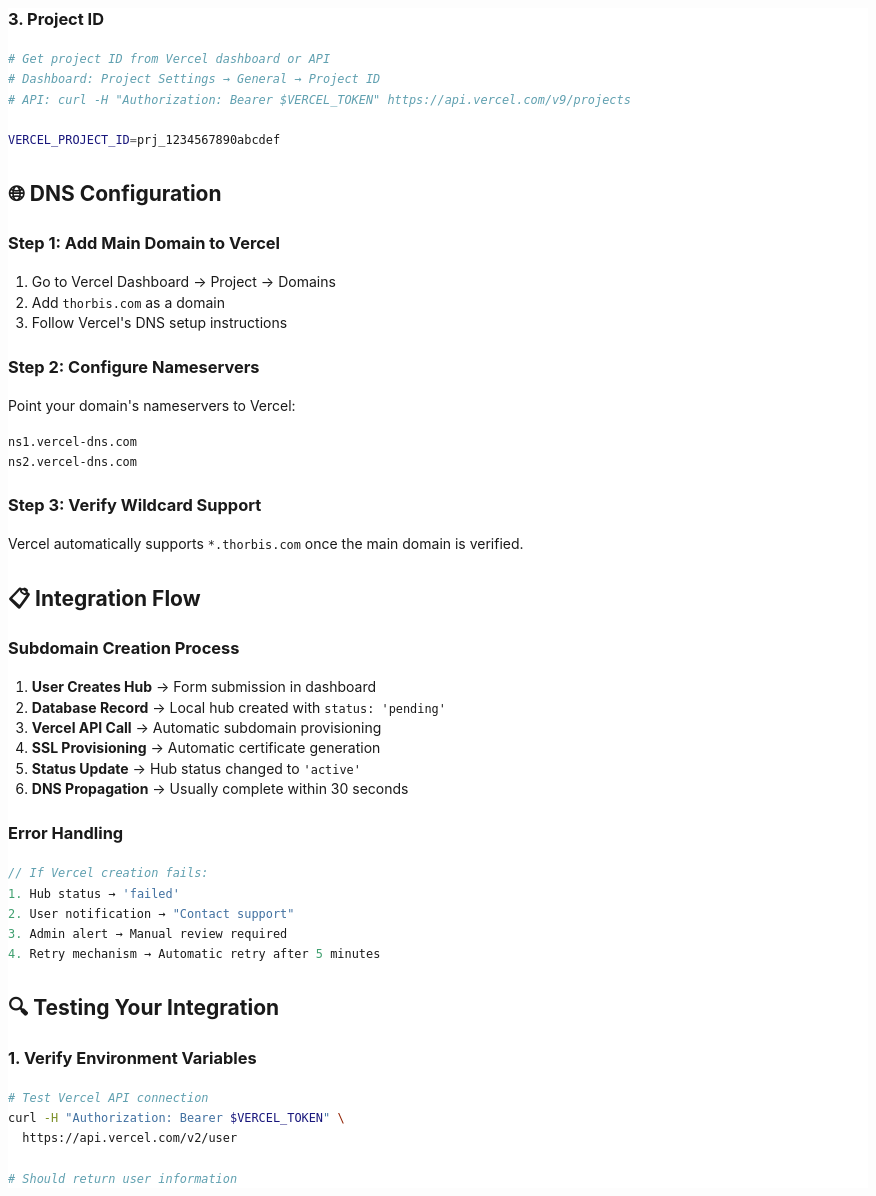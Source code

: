 ### **3. Project ID**
```bash
# Get project ID from Vercel dashboard or API
# Dashboard: Project Settings → General → Project ID
# API: curl -H "Authorization: Bearer $VERCEL_TOKEN" https://api.vercel.com/v9/projects

VERCEL_PROJECT_ID=prj_1234567890abcdef
```

## 🌐 **DNS Configuration**

### **Step 1: Add Main Domain to Vercel**
1. Go to Vercel Dashboard → Project → Domains
2. Add `thorbis.com` as a domain
3. Follow Vercel's DNS setup instructions

### **Step 2: Configure Nameservers**
Point your domain's nameservers to Vercel:
```
ns1.vercel-dns.com
ns2.vercel-dns.com
```

### **Step 3: Verify Wildcard Support**
Vercel automatically supports `*.thorbis.com` once the main domain is verified.

## 📋 **Integration Flow**

### **Subdomain Creation Process**
1. **User Creates Hub** → Form submission in dashboard
2. **Database Record** → Local hub created with `status: 'pending'`
3. **Vercel API Call** → Automatic subdomain provisioning
4. **SSL Provisioning** → Automatic certificate generation
5. **Status Update** → Hub status changed to `'active'`
6. **DNS Propagation** → Usually complete within 30 seconds

### **Error Handling**
```javascript
// If Vercel creation fails:
1. Hub status → 'failed'
2. User notification → "Contact support"
3. Admin alert → Manual review required
4. Retry mechanism → Automatic retry after 5 minutes
```

## 🔍 **Testing Your Integration**

### **1. Verify Environment Variables**
```bash
# Test Vercel API connection
curl -H "Authorization: Bearer $VERCEL_TOKEN" \
  https://api.vercel.com/v2/user

# Should return user information
```

